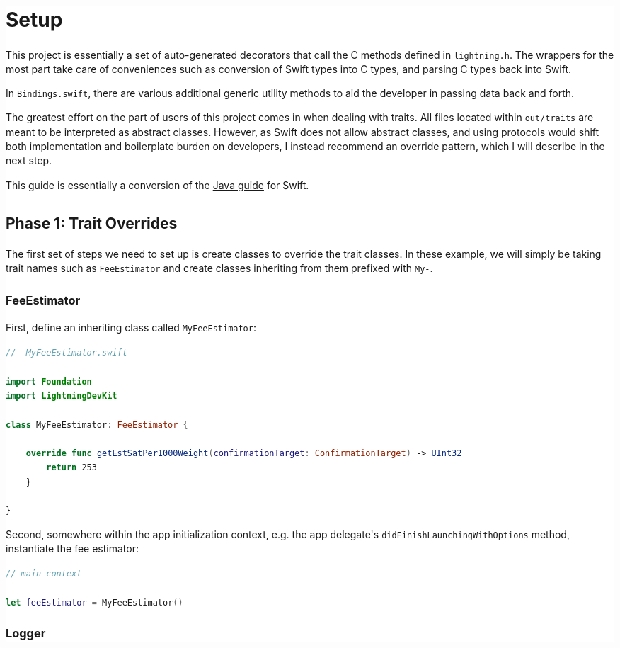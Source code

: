 # Setup

This project is essentially a set of auto-generated decorators that call the C methods
defined in `lightning.h`. The wrappers for the most part take care of conveniences such
as conversion of Swift types into C types, and parsing C types back into Swift.

In `Bindings.swift`, there are various additional generic utility methods to aid the
developer in passing data back and forth.

The greatest effort on the part of users of this project comes in when dealing with
traits. All files located within `out/traits` are meant to be interpreted as
abstract classes. However, as Swift does not allow abstract classes, and using protocols
would shift both implementation and boilerplate burden on developers, I instead recommend
an override pattern, which I will describe in the next step.

This guide is essentially a conversion of the [Java guide](https://lightningdevkit.org/tutorials/build_a_node_in_java)
for Swift.

## Phase 1: Trait Overrides

The first set of steps we need to set up is create classes to override the trait classes.
In these example, we will simply be taking trait names such as `FeeEstimator` and
create classes inheriting from them prefixed with `My-`.

### FeeEstimator

First, define an inheriting class called `MyFeeEstimator`:

```swift
//  MyFeeEstimator.swift

import Foundation
import LightningDevKit

class MyFeeEstimator: FeeEstimator {

    override func getEstSatPer1000Weight(confirmationTarget: ConfirmationTarget) -> UInt32
        return 253
    }

}
```

Second, somewhere within the app initialization context, e.g. the app delegate's
`didFinishLaunchingWithOptions` method, instantiate the fee estimator:

```swift
// main context

let feeEstimator = MyFeeEstimator()
```

### Logger

